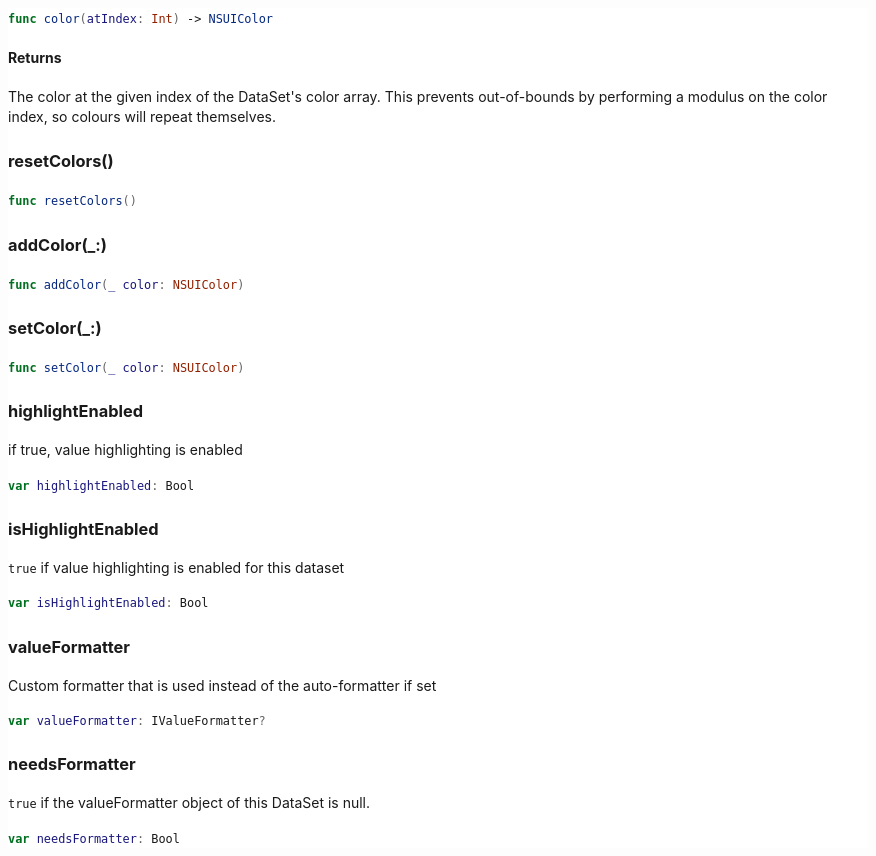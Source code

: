 ``` swift
func color(atIndex: Int) -> NSUIColor
```

#### Returns

The color at the given index of the DataSet's color array. This prevents out-of-bounds by performing a modulus on the color index, so colours will repeat themselves.

### resetColors()

``` swift
func resetColors()
```

### addColor(\_:​)

``` swift
func addColor(_ color: NSUIColor)
```

### setColor(\_:​)

``` swift
func setColor(_ color: NSUIColor)
```

### highlightEnabled

if true, value highlighting is enabled

``` swift
var highlightEnabled: Bool
```

### isHighlightEnabled

`true` if value highlighting is enabled for this dataset

``` swift
var isHighlightEnabled: Bool
```

### valueFormatter

Custom formatter that is used instead of the auto-formatter if set

``` swift
var valueFormatter: IValueFormatter?
```

### needsFormatter

`true` if the valueFormatter object of this DataSet is null.

``` swift
var needsFormatter: Bool
```

